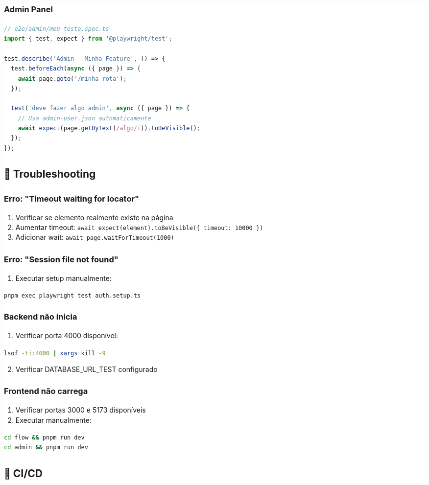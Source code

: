 ### Admin Panel

```typescript
// e2e/admin/meu-teste.spec.ts
import { test, expect } from '@playwright/test';

test.describe('Admin - Minha Feature', () => {
  test.beforeEach(async ({ page }) => {
    await page.goto('/minha-rota');
  });

  test('deve fazer algo admin', async ({ page }) => {
    // Usa admin-user.json automaticamente
    await expect(page.getByText(/algo/i)).toBeVisible();
  });
});
```

## 🔧 Troubleshooting

### Erro: "Timeout waiting for locator"

1. Verificar se elemento realmente existe na página
2. Aumentar timeout: `await expect(element).toBeVisible({ timeout: 10000 })`
3. Adicionar wait: `await page.waitForTimeout(1000)`

### Erro: "Session file not found"

1. Executar setup manualmente:
```bash
pnpm exec playwright test auth.setup.ts
```

### Backend não inicia

1. Verificar porta 4000 disponível:
```bash
lsof -ti:4000 | xargs kill -9
```

2. Verificar DATABASE_URL_TEST configurado

### Frontend não carrega

1. Verificar portas 3000 e 5173 disponíveis
2. Executar manualmente:
```bash
cd flow && pnpm run dev
cd admin && pnpm run dev
```

## 🚀 CI/CD
